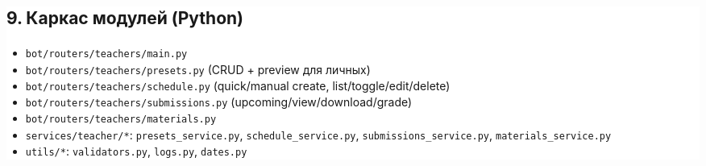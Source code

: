
## 9. Каркас модулей (Python)
- `bot/routers/teachers/main.py`
- `bot/routers/teachers/presets.py` (CRUD + preview для личных)
- `bot/routers/teachers/schedule.py` (quick/manual create, list/toggle/edit/delete)
- `bot/routers/teachers/submissions.py` (upcoming/view/download/grade)
- `bot/routers/teachers/materials.py`
- `services/teacher/*`: `presets_service.py`, `schedule_service.py`, `submissions_service.py`, `materials_service.py`
- `utils/*`: `validators.py`, `logs.py`, `dates.py`
